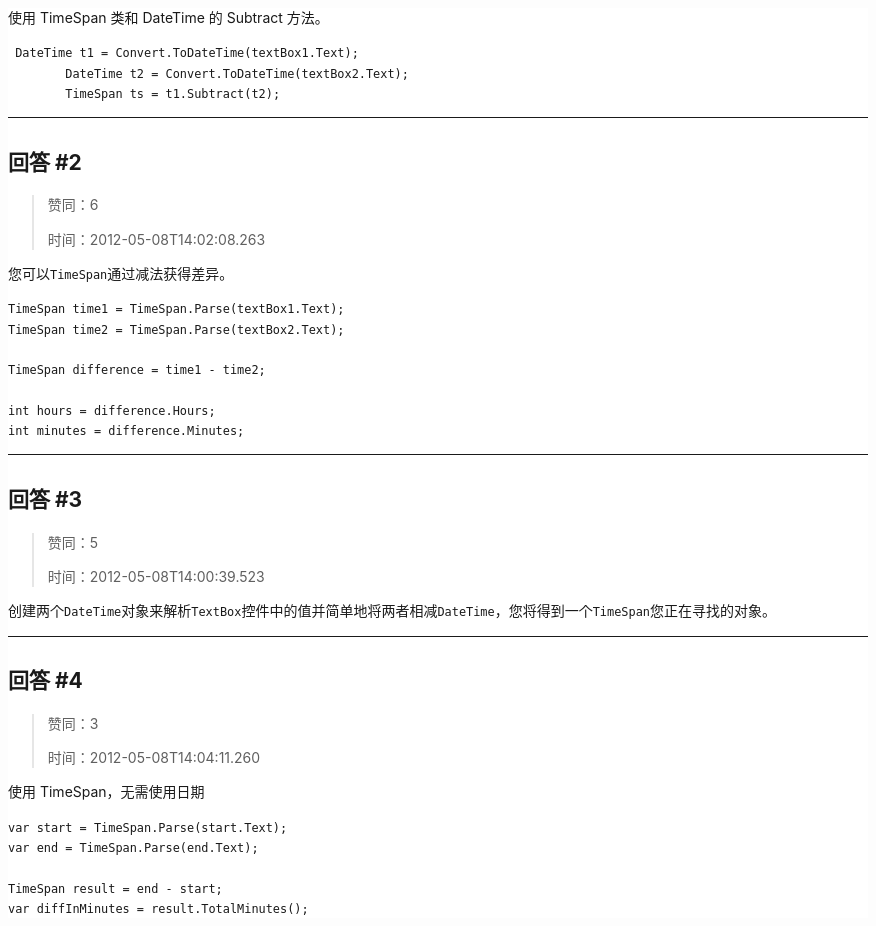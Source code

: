 使用 TimeSpan 类和 DateTime 的 Subtract 方法。

```
 DateTime t1 = Convert.ToDateTime(textBox1.Text);
        DateTime t2 = Convert.ToDateTime(textBox2.Text);
        TimeSpan ts = t1.Subtract(t2); 
```

* * *

## 回答 #2

> 赞同：6
> 
> 时间：2012-05-08T14:02:08.263

您可以`TimeSpan`通过减法获得差异。

```
TimeSpan time1 = TimeSpan.Parse(textBox1.Text);
TimeSpan time2 = TimeSpan.Parse(textBox2.Text);

TimeSpan difference = time1 - time2;

int hours = difference.Hours;
int minutes = difference.Minutes; 
```

* * *

## 回答 #3

> 赞同：5
> 
> 时间：2012-05-08T14:00:39.523

创建两个`DateTime`对象来解析`TextBox`控件中的值并简单地将两者相减`DateTime`，您将得到一个`TimeSpan`您正在寻找的对象。

* * *

## 回答 #4

> 赞同：3
> 
> 时间：2012-05-08T14:04:11.260

使用 TimeSpan，无需使用日期

```
var start = TimeSpan.Parse(start.Text);
var end = TimeSpan.Parse(end.Text);

TimeSpan result = end - start;
var diffInMinutes = result.TotalMinutes(); 
```
